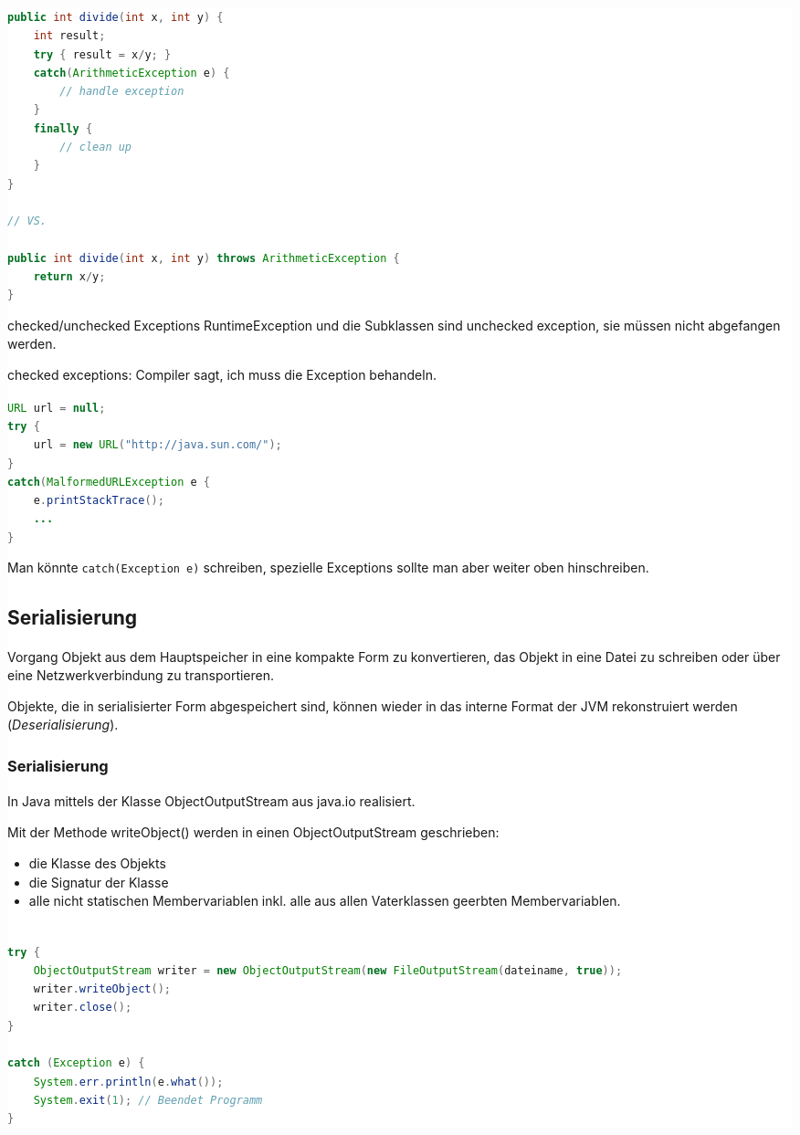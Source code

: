 ```java
public int divide(int x, int y) {
    int result;
    try { result = x/y; }
    catch(ArithmeticException e) {
        // handle exception
    }
    finally {
        // clean up
    }
}

// VS.

public int divide(int x, int y) throws ArithmeticException {
    return x/y;
}
```

checked/unchecked Exceptions
RuntimeException und die Subklassen sind unchecked exception, sie müssen nicht abgefangen werden.

checked exceptions: Compiler sagt, ich muss die Exception behandeln.

```java
URL url = null;
try {
    url = new URL("http://java.sun.com/");
}
catch(MalformedURLException e {
    e.printStackTrace();
    ...
}
```

Man könnte ```catch(Exception e)``` schreiben, spezielle Exceptions sollte man aber weiter oben hinschreiben.

## Serialisierung
Vorgang Objekt aus dem Hauptspeicher in eine kompakte Form zu konvertieren, das Objekt in eine Datei zu schreiben oder über eine Netzwerkverbindung zu transportieren.

Objekte, die in serialisierter Form abgespeichert sind, können wieder in das interne Format der JVM rekonstruiert werden (*Deserialisierung*).

### Serialisierung
In Java mittels der Klasse ObjectOutputStream aus java.io realisiert.

Mit der Methode writeObject() werden in einen ObjectOutputStream geschrieben:

* die Klasse des Objekts
* die Signatur der Klasse
* alle nicht statischen Membervariablen inkl. alle aus allen Vaterklassen geerbten Membervariablen.

```java

try {
    ObjectOutputStream writer = new ObjectOutputStream(new FileOutputStream(dateiname, true));
    writer.writeObject();
    writer.close();
}

catch (Exception e) {
    System.err.println(e.what());
    System.exit(1); // Beendet Programm
}

```
